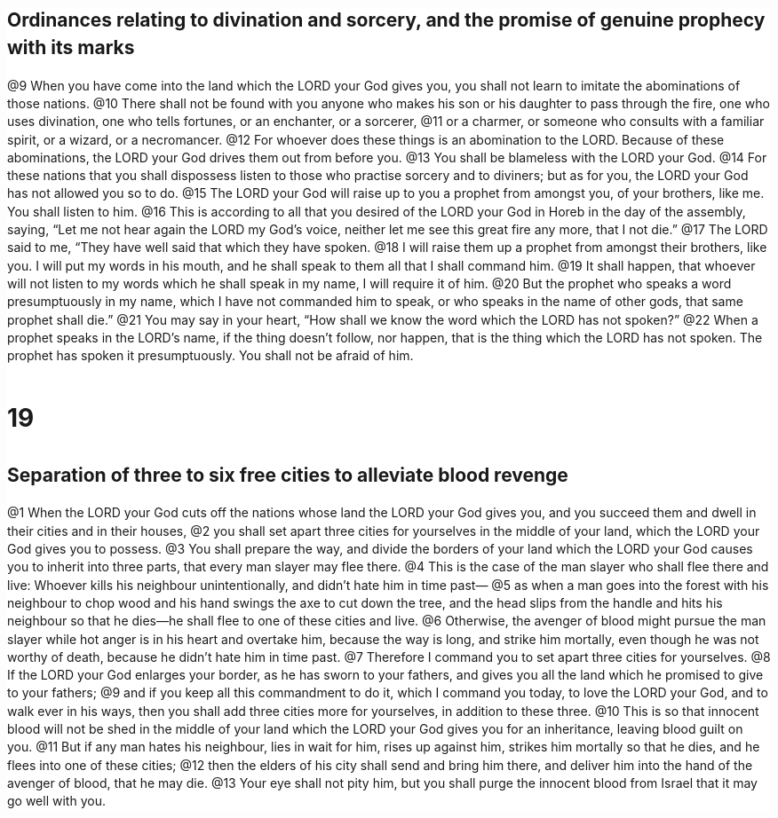 ## Ordinances relating to divination and sorcery, and the promise of genuine prophecy with its marks
@9 When you have come into the land which the LORD your God gives you, you shall not learn to imitate the abominations of those nations. @10 There shall not be found with you anyone who makes his son or his daughter to pass through the fire, one who uses divination, one who tells fortunes, or an enchanter, or a sorcerer, @11 or a charmer, or someone who consults with a familiar spirit, or a wizard, or a necromancer. @12 For whoever does these things is an abomination to the LORD. Because of these abominations, the LORD your God drives them out from before you. @13 You shall be blameless with the LORD your God. @14 For these nations that you shall dispossess listen to those who practise sorcery and to diviners; but as for you, the LORD your God has not allowed you so to do. @15 The LORD your God will raise up to you a prophet from amongst you, of your brothers, like me. You shall listen to him. @16 This is according to all that you desired of the LORD your God in Horeb in the day of the assembly, saying, “Let me not hear again the LORD my God’s voice, neither let me see this great fire any more, that I not die.” @17 The LORD said to me, “They have well said that which they have spoken. @18 I will raise them up a prophet from amongst their brothers, like you. I will put my words in his mouth, and he shall speak to them all that I shall command him. @19 It shall happen, that whoever will not listen to my words which he shall speak in my name, I will require it of him. @20 But the prophet who speaks a word presumptuously in my name, which I have not commanded him to speak, or who speaks in the name of other gods, that same prophet shall die.” @21 You may say in your heart, “How shall we know the word which the LORD has not spoken?” @22 When a prophet speaks in the LORD’s name, if the thing doesn’t follow, nor happen, that is the thing which the LORD has not spoken. The prophet has spoken it presumptuously. You shall not be afraid of him. 

# 19 
## Separation of three to six free cities to alleviate blood revenge
@1 When the LORD your God cuts off the nations whose land the LORD your God gives you, and you succeed them and dwell in their cities and in their houses, @2 you shall set apart three cities for yourselves in the middle of your land, which the LORD your God gives you to possess. @3 You shall prepare the way, and divide the borders of your land which the LORD your God causes you to inherit into three parts, that every man slayer may flee there. @4 This is the case of the man slayer who shall flee there and live: Whoever kills his neighbour unintentionally, and didn’t hate him in time past— @5 as when a man goes into the forest with his neighbour to chop wood and his hand swings the axe to cut down the tree, and the head slips from the handle and hits his neighbour so that he dies—he shall flee to one of these cities and live. @6 Otherwise, the avenger of blood might pursue the man slayer while hot anger is in his heart and overtake him, because the way is long, and strike him mortally, even though he was not worthy of death, because he didn’t hate him in time past. @7 Therefore I command you to set apart three cities for yourselves. @8 If the LORD your God enlarges your border, as he has sworn to your fathers, and gives you all the land which he promised to give to your fathers; @9 and if you keep all this commandment to do it, which I command you today, to love the LORD your God, and to walk ever in his ways, then you shall add three cities more for yourselves, in addition to these three. @10 This is so that innocent blood will not be shed in the middle of your land which the LORD your God gives you for an inheritance, leaving blood guilt on you. @11 But if any man hates his neighbour, lies in wait for him, rises up against him, strikes him mortally so that he dies, and he flees into one of these cities; @12 then the elders of his city shall send and bring him there, and deliver him into the hand of the avenger of blood, that he may die. @13 Your eye shall not pity him, but you shall purge the innocent blood from Israel that it may go well with you.
